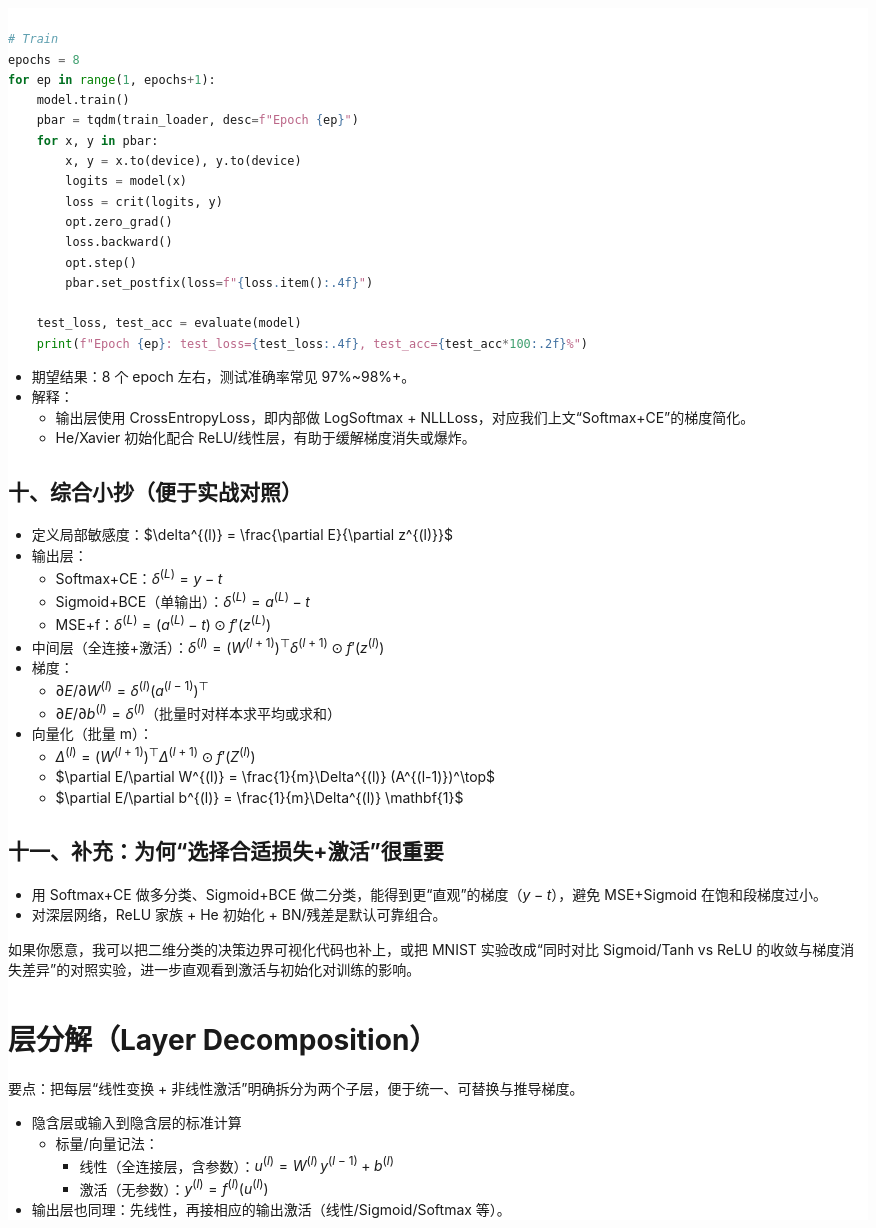 ```python

# Train
epochs = 8
for ep in range(1, epochs+1):
    model.train()
    pbar = tqdm(train_loader, desc=f"Epoch {ep}")
    for x, y in pbar:
        x, y = x.to(device), y.to(device)
        logits = model(x)
        loss = crit(logits, y)
        opt.zero_grad()
        loss.backward()
        opt.step()
        pbar.set_postfix(loss=f"{loss.item():.4f}")

    test_loss, test_acc = evaluate(model)
    print(f"Epoch {ep}: test_loss={test_loss:.4f}, test_acc={test_acc*100:.2f}%")
```
- 期望结果：8 个 epoch 左右，测试准确率常见 97%~98%+。
- 解释：
  - 输出层使用 CrossEntropyLoss，即内部做 LogSoftmax + NLLLoss，对应我们上文“Softmax+CE”的梯度简化。
  - He/Xavier 初始化配合 ReLU/线性层，有助于缓解梯度消失或爆炸。

## 十、综合小抄（便于实战对照）
- 定义局部敏感度：$\delta^{(l)} = \frac{\partial E}{\partial z^{(l)}}$
- 输出层：
  - Softmax+CE：$\delta^{(L)} = y - t$
  - Sigmoid+BCE（单输出）：$\delta^{(L)} = a^{(L)} - t$
  - MSE+f：$\delta^{(L)} = (a^{(L)}-t) \odot f'(z^{(L)})$
- 中间层（全连接+激活）：$\delta^{(l)} = (W^{(l+1)})^\top \delta^{(l+1)} \odot f'(z^{(l)})$
- 梯度：
  - $\partial E/\partial W^{(l)} = \delta^{(l)} (a^{(l-1)})^\top$
  - $\partial E/\partial b^{(l)} = \delta^{(l)}$（批量时对样本求平均或求和）
- 向量化（批量 m）：
  - $\Delta^{(l)} = (W^{(l+1)})^\top \Delta^{(l+1)} \odot f'(Z^{(l)})$
  - $\partial E/\partial W^{(l)} = \frac{1}{m}\Delta^{(l)} (A^{(l-1)})^\top$
  - $\partial E/\partial b^{(l)} = \frac{1}{m}\Delta^{(l)} \mathbf{1}$

## 十一、补充：为何“选择合适损失+激活”很重要
- 用 Softmax+CE 做多分类、Sigmoid+BCE 做二分类，能得到更“直观”的梯度（$y-t$），避免 MSE+Sigmoid 在饱和段梯度过小。
- 对深层网络，ReLU 家族 + He 初始化 + BN/残差是默认可靠组合。

如果你愿意，我可以把二维分类的决策边界可视化代码也补上，或把 MNIST 实验改成“同时对比 Sigmoid/Tanh vs ReLU 的收敛与梯度消失差异”的对照实验，进一步直观看到激活与初始化对训练的影响。

# 层分解（Layer Decomposition）
要点：把每层“线性变换 + 非线性激活”明确拆分为两个子层，便于统一、可替换与推导梯度。

- 隐含层或输入到隐含层的标准计算
  - 标量/向量记法：
    - 线性（全连接层，含参数）：$u^{(l)} = W^{(l)}\, y^{(l-1)} + b^{(l)}$
    - 激活（无参数）：$y^{(l)} = f^{(l)}(u^{(l)})$
- 输出层也同理：先线性，再接相应的输出激活（线性/Sigmoid/Softmax 等）。
